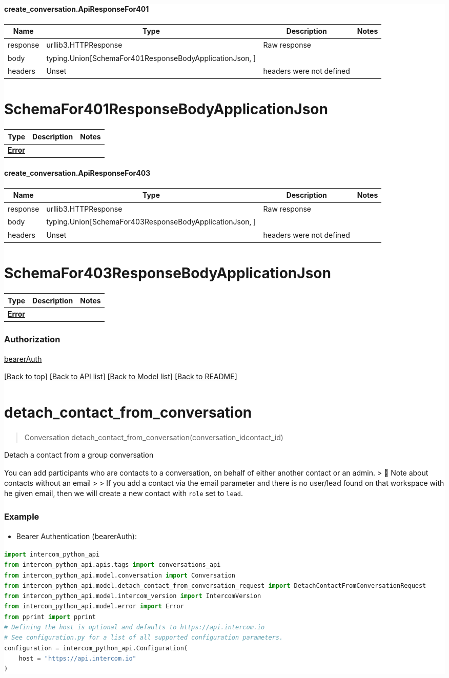 
#### create_conversation.ApiResponseFor401
Name | Type | Description  | Notes
------------- | ------------- | ------------- | -------------
response | urllib3.HTTPResponse | Raw response |
body | typing.Union[SchemaFor401ResponseBodyApplicationJson, ] |  |
headers | Unset | headers were not defined |

# SchemaFor401ResponseBodyApplicationJson
Type | Description  | Notes
------------- | ------------- | -------------
[**Error**](../../models/Error.md) |  | 


#### create_conversation.ApiResponseFor403
Name | Type | Description  | Notes
------------- | ------------- | ------------- | -------------
response | urllib3.HTTPResponse | Raw response |
body | typing.Union[SchemaFor403ResponseBodyApplicationJson, ] |  |
headers | Unset | headers were not defined |

# SchemaFor403ResponseBodyApplicationJson
Type | Description  | Notes
------------- | ------------- | -------------
[**Error**](../../models/Error.md) |  | 


### Authorization

[bearerAuth](../../../README.md#bearerAuth)

[[Back to top]](#__pageTop) [[Back to API list]](../../../README.md#documentation-for-api-endpoints) [[Back to Model list]](../../../README.md#documentation-for-models) [[Back to README]](../../../README.md)

# **detach_contact_from_conversation**
<a name="detach_contact_from_conversation"></a>
> Conversation detach_contact_from_conversation(conversation_idcontact_id)

Detach a contact from a group conversation

You can add participants who are contacts to a conversation, on behalf of either another contact or an admin.  > 🚧 Note about contacts without an email > > If you add a contact via the email parameter and there is no user/lead found on that workspace with he given email, then we will create a new contact with `role` set to `lead`.  

### Example

* Bearer Authentication (bearerAuth):
```python
import intercom_python_api
from intercom_python_api.apis.tags import conversations_api
from intercom_python_api.model.conversation import Conversation
from intercom_python_api.model.detach_contact_from_conversation_request import DetachContactFromConversationRequest
from intercom_python_api.model.intercom_version import IntercomVersion
from intercom_python_api.model.error import Error
from pprint import pprint
# Defining the host is optional and defaults to https://api.intercom.io
# See configuration.py for a list of all supported configuration parameters.
configuration = intercom_python_api.Configuration(
    host = "https://api.intercom.io"
)
```